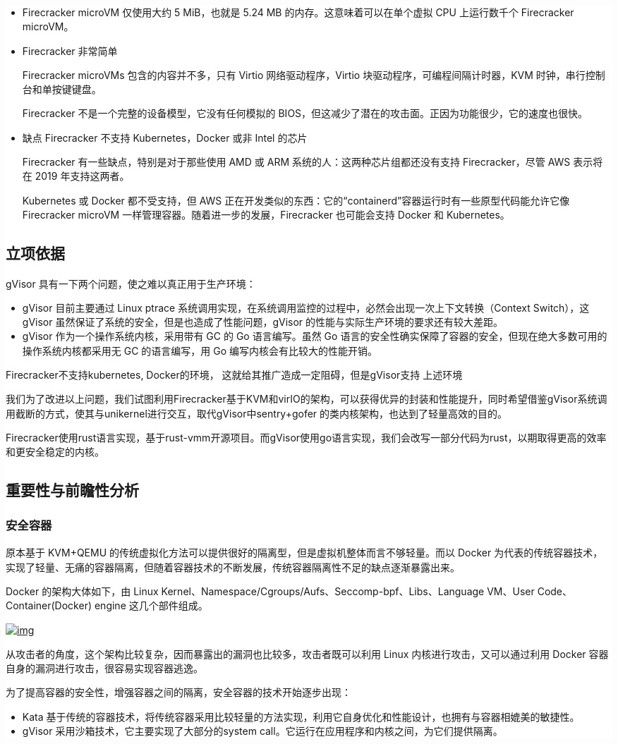 -  Firecracker microVM 仅使用大约 5 MiB，也就是 5.24 MB 的内存。这意味着可以在单个虚拟 CPU 上运行数千个 Firecracker microVM。 

- Firecracker 非常简单

  Firecracker microVMs 包含的内容并不多，只有 Virtio 网络驱动程序，Virtio 块驱动程序，可编程间隔计时器，KVM 时钟，串行控制台和单按键键盘。

  Firecracker 不是一个完整的设备模型，它没有任何模拟的 BIOS，但这减少了潜在的攻击面。正因为功能很少，它的速度也很快。

- 缺点
  Firecracker 不支持 Kubernetes，Docker 或非 Intel 的芯片

  Firecracker 有一些缺点，特别是对于那些使用 AMD 或 ARM 系统的人：这两种芯片组都还没有支持 Firecracker，尽管 AWS 表示将在 2019 年支持这两者。

  Kubernetes 或 Docker 都不受支持，但 AWS 正在开发类似的东西：它的“containerd”容器运行时有一些原型代码能允许它像 Firecracker microVM 一样管理容器。随着进一步的发展，Firecracker 也可能会支持 Docker 和 Kubernetes。



## 立项依据



gVisor 具有一下两个问题，使之难以真正用于生产环境：

- gVisor 目前主要通过 Linux ptrace 系统调用实现，在系统调用监控的过程中，必然会出现一次上下文转换（Context Switch），这 gVisor 虽然保证了系统的安全，但是也造成了性能问题，gVisor 的性能与实际生产环境的要求还有较大差距。
- gVisor 作为一个操作系统内核，采用带有 GC 的 Go 语言编写。虽然 Go 语言的安全性确实保障了容器的安全，但现在绝大多数可用的操作系统内核都采用无 GC 的语言编写，用 Go 编写内核会有比较大的性能开销。

Firecracker不支持kubernetes, Docker的环境， 这就给其推广造成一定阻碍，但是gVisor支持 上述环境



我们为了改进以上问题，我们试图利用Firecracker基于KVM和virIO的架构，可以获得优异的封装和性能提升，同时希望借鉴gVisor系统调用截断的方式，使其与unikernel进行交互，取代gVisor中sentry+gofer 的类内核架构，也达到了轻量高效的目的。

Firecracker使用rust语言实现，基于rust-vmm开源项目。而gVisor使用go语言实现，我们会改写一部分代码为rust，以期取得更高的效率和更安全稳定的内核。

## 重要性与前瞻性分析

### 安全容器

原本基于 KVM+QEMU 的传统虚拟化方法可以提供很好的隔离型，但是虚拟机整体而言不够轻量。而以 Docker 为代表的传统容器技术，实现了轻量、无痛的容器隔离，但随着容器技术的不断发展，传统容器隔离性不足的缺点逐渐暴露出来。

Docker 的架构大体如下，由 Linux Kernel、Namespace/Cgroups/Aufs、Seccomp-bpf、Libs、Language VM、User Code、Container(Docker) engine 这几个部件组成。

[![img](https://camo.githubusercontent.com/19348b823404946ddae31d8f92e1dce3862f790a775ee19774d242a1a35ef0cd/68747470733a2f2f706963342e7a68696d672e636f6d2f76322d63623661353336666130613063393264353365376139363164353338376235625f622e6a7067)](https://camo.githubusercontent.com/19348b823404946ddae31d8f92e1dce3862f790a775ee19774d242a1a35ef0cd/68747470733a2f2f706963342e7a68696d672e636f6d2f76322d63623661353336666130613063393264353365376139363164353338376235625f622e6a7067)

从攻击者的角度，这个架构比较复杂，因而暴露出的漏洞也比较多，攻击者既可以利用 Linux 内核进行攻击，又可以通过利用 Docker 容器自身的漏洞进行攻击，很容易实现容器逃逸。

为了提高容器的安全性，增强容器之间的隔离，安全容器的技术开始逐步出现：

- Kata 基于传统的容器技术，将传统容器采用比较轻量的方法实现，利用它自身优化和性能设计，也拥有与容器相媲美的敏捷性。
- gVisor 采用沙箱技术，它主要实现了大部分的system call。它运行在应用程序和内核之间，为它们提供隔离。
